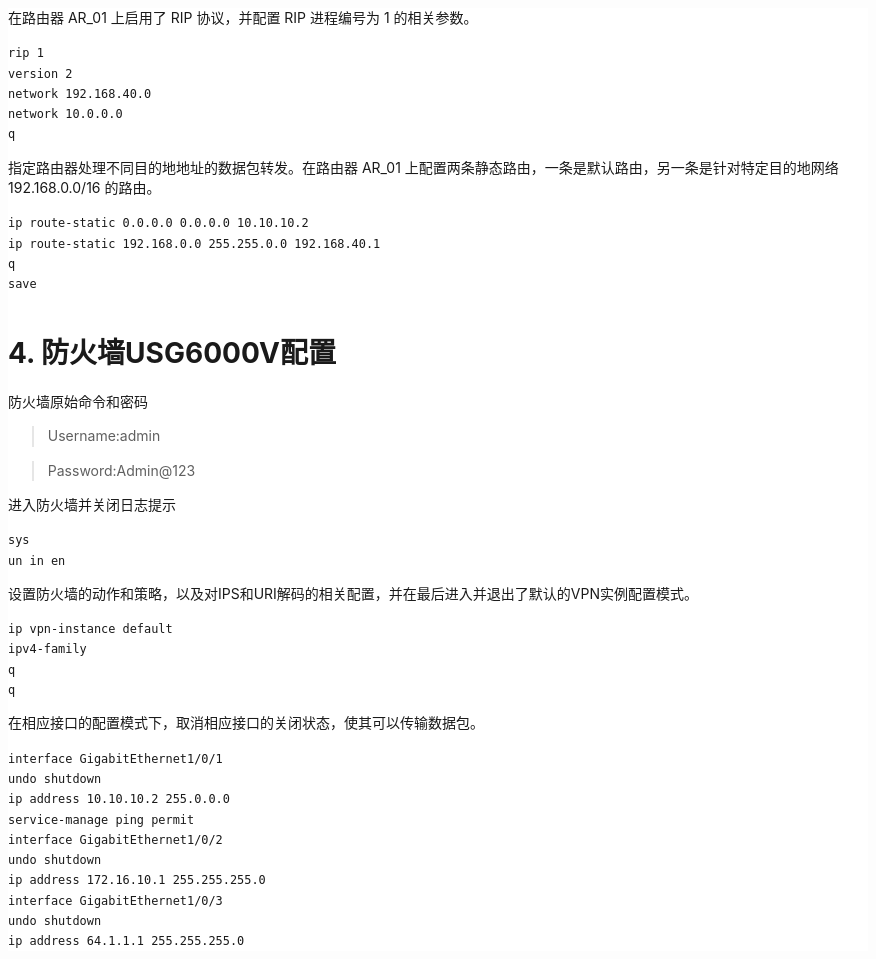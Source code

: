 在路由器 AR_01 上启用了 RIP 协议，并配置 RIP 进程编号为 1 的相关参数。

```bash
rip 1
version 2
network 192.168.40.0
network 10.0.0.0
q
```

指定路由器处理不同目的地地址的数据包转发。在路由器 AR_01 上配置两条静态路由，一条是默认路由，另一条是针对特定目的地网络 192.168.0.0/16 的路由。

```
ip route-static 0.0.0.0 0.0.0.0 10.10.10.2
ip route-static 192.168.0.0 255.255.0.0 192.168.40.1
q
save
```

# 4. 防火墙USG6000V配置

防火墙原始命令和密码

> Username:admin

> Password:Admin@123

进入防火墙并关闭日志提示

```
sys
un in en
```

设置防火墙的动作和策略，以及对IPS和URI解码的相关配置，并在最后进入并退出了默认的VPN实例配置模式。

```
ip vpn-instance default
ipv4-family
q
q
```

在相应接口的配置模式下，取消相应接口的关闭状态，使其可以传输数据包。

```
interface GigabitEthernet1/0/1
undo shutdown
ip address 10.10.10.2 255.0.0.0
service-manage ping permit
interface GigabitEthernet1/0/2
undo shutdown
ip address 172.16.10.1 255.255.255.0
interface GigabitEthernet1/0/3
undo shutdown
ip address 64.1.1.1 255.255.255.0
```
